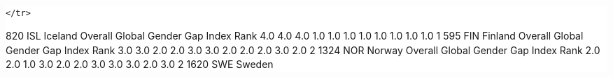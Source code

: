     </tr>
  </thead>
  <tbody>
    <tr>
      <th>820</th>
      <td>ISL</td>
      <td>Iceland</td>
      <td>Overall Global Gender Gap Index</td>
      <td>Rank</td>
      <td>4.0</td>
      <td>4.0</td>
      <td>4.0</td>
      <td>1.0</td>
      <td>1.0</td>
      <td>1.0</td>
      <td>1.0</td>
      <td>1.0</td>
      <td>1.0</td>
      <td>1.0</td>
      <td>1.0</td>
      <td>1</td>
    </tr>
    <tr>
      <th>595</th>
      <td>FIN</td>
      <td>Finland</td>
      <td>Overall Global Gender Gap Index</td>
      <td>Rank</td>
      <td>3.0</td>
      <td>3.0</td>
      <td>2.0</td>
      <td>2.0</td>
      <td>3.0</td>
      <td>3.0</td>
      <td>2.0</td>
      <td>2.0</td>
      <td>2.0</td>
      <td>3.0</td>
      <td>2.0</td>
      <td>2</td>
    </tr>
    <tr>
      <th>1324</th>
      <td>NOR</td>
      <td>Norway</td>
      <td>Overall Global Gender Gap Index</td>
      <td>Rank</td>
      <td>2.0</td>
      <td>2.0</td>
      <td>1.0</td>
      <td>3.0</td>
      <td>2.0</td>
      <td>2.0</td>
      <td>3.0</td>
      <td>3.0</td>
      <td>3.0</td>
      <td>2.0</td>
      <td>3.0</td>
      <td>2</td>
    </tr>
    <tr>
      <th>1620</th>
      <td>SWE</td>
      <td>Sweden</td>